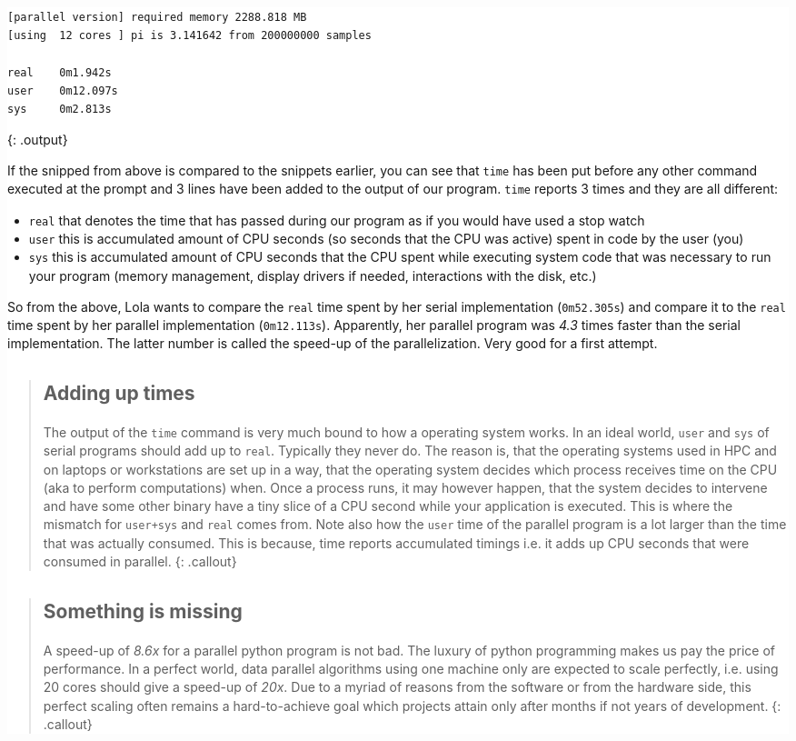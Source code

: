 ~~~
[parallel version] required memory 2288.818 MB
[using  12 cores ] pi is 3.141642 from 200000000 samples

real	0m1.942s
user	0m12.097s
sys		0m2.813s
~~~
{: .output}

If the snipped from above is compared to the snippets earlier, you can see that `time` has been put before any other command executed at the prompt and 3 lines have been added to the output of our program. `time` reports 3 times and they are all different:

  - `real` that denotes the time that has passed during our program as if you would have used a stop watch
  - `user` this is accumulated amount of CPU seconds (so seconds that the CPU was active) spent in code by the user (you)
  - `sys`  this is accumulated amount of CPU seconds that the CPU spent while executing system code that was necessary to run your program (memory management, display drivers if needed, interactions with the disk, etc.)
    
So from the above, Lola wants to compare the `real` time spent by her serial implementation (`0m52.305s`) and compare it to the `real` time spent by her parallel implementation (`0m12.113s`). Apparently, her parallel program was _4.3_ times faster than the serial implementation. The latter number is called the speed-up of the parallelization. Very good for a first attempt. 

> ## Adding up times
> The output of the `time` command is very much bound to how a operating system works. In an ideal world, `user` and `sys` of serial programs should add up to `real`. Typically they never do. The reason is, that the operating systems used in HPC and on laptops or workstations are set up in a way, that the operating system decides which process receives time on the CPU (aka to perform computations) when. Once a process runs, it may however happen, that the system decides to intervene and have some other binary have a tiny slice of a CPU second while your application is executed. This is where the mismatch for `user+sys` and `real` comes from.
> Note also how the `user` time of the parallel program is a lot larger than the time that was actually consumed. This is because, time reports accumulated timings i.e. it adds up CPU seconds that were consumed in parallel.
{: .callout}

> ## Something is missing
> A speed-up of _8.6x_ for a parallel python program is not bad. The luxury of python programming makes us pay the price of performance. In a perfect world, data parallel algorithms using one machine only are expected to scale perfectly, i.e. using 20 cores should give a speed-up of _20x_. Due to a myriad of reasons from the software or from the hardware side, this perfect scaling often remains a hard-to-achieve goal which projects attain only after months if not years of development.
{: .callout}
